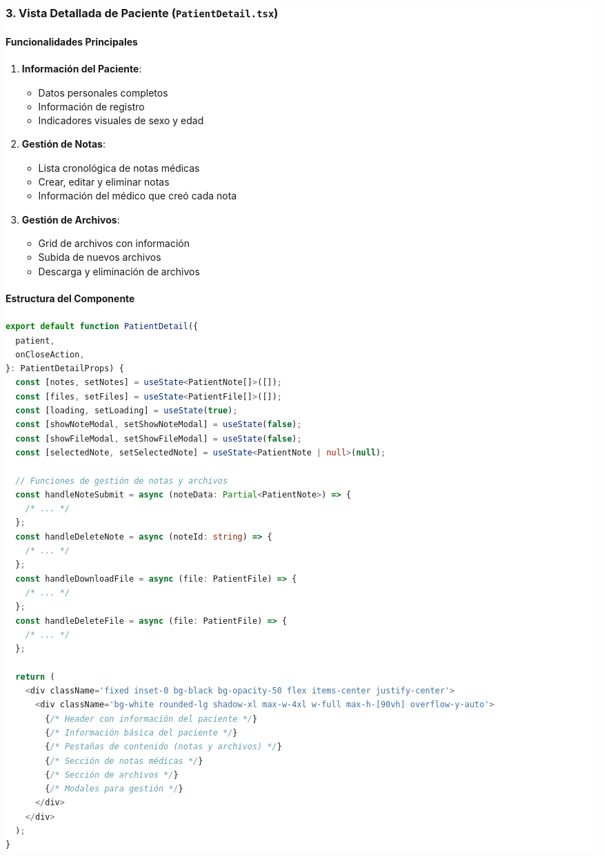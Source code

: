 ### 3. Vista Detallada de Paciente (`PatientDetail.tsx`)

#### Funcionalidades Principales

1. **Información del Paciente**:

   - Datos personales completos
   - Información de registro
   - Indicadores visuales de sexo y edad

2. **Gestión de Notas**:

   - Lista cronológica de notas médicas
   - Crear, editar y eliminar notas
   - Información del médico que creó cada nota

3. **Gestión de Archivos**:
   - Grid de archivos con información
   - Subida de nuevos archivos
   - Descarga y eliminación de archivos

#### Estructura del Componente

```typescript
export default function PatientDetail({
  patient,
  onCloseAction,
}: PatientDetailProps) {
  const [notes, setNotes] = useState<PatientNote[]>([]);
  const [files, setFiles] = useState<PatientFile[]>([]);
  const [loading, setLoading] = useState(true);
  const [showNoteModal, setShowNoteModal] = useState(false);
  const [showFileModal, setShowFileModal] = useState(false);
  const [selectedNote, setSelectedNote] = useState<PatientNote | null>(null);

  // Funciones de gestión de notas y archivos
  const handleNoteSubmit = async (noteData: Partial<PatientNote>) => {
    /* ... */
  };
  const handleDeleteNote = async (noteId: string) => {
    /* ... */
  };
  const handleDownloadFile = async (file: PatientFile) => {
    /* ... */
  };
  const handleDeleteFile = async (file: PatientFile) => {
    /* ... */
  };

  return (
    <div className='fixed inset-0 bg-black bg-opacity-50 flex items-center justify-center'>
      <div className='bg-white rounded-lg shadow-xl max-w-4xl w-full max-h-[90vh] overflow-y-auto'>
        {/* Header con información del paciente */}
        {/* Información básica del paciente */}
        {/* Pestañas de contenido (notas y archivos) */}
        {/* Sección de notas médicas */}
        {/* Sección de archivos */}
        {/* Modales para gestión */}
      </div>
    </div>
  );
}
```
